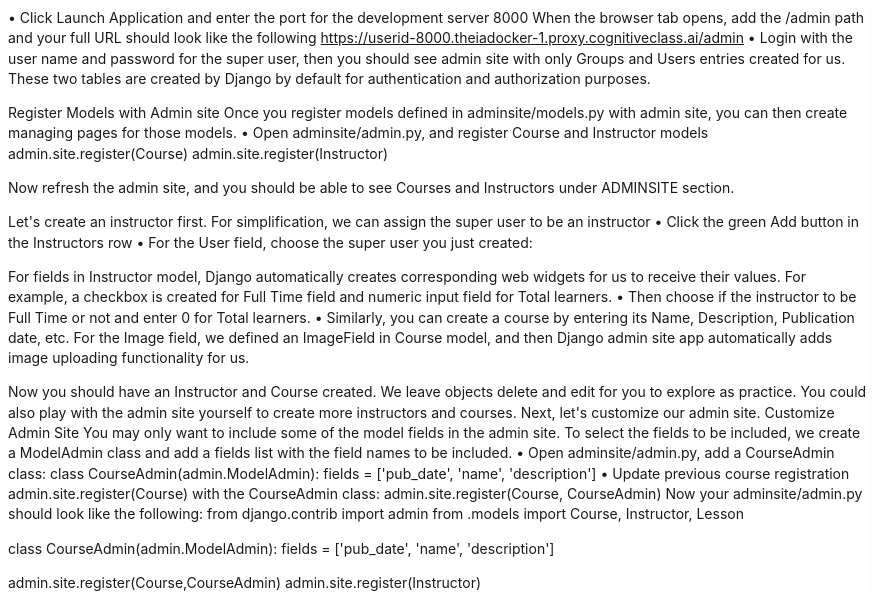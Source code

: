 •	Click Launch Application and enter the port for the development server 8000
When the browser tab opens, add the /admin path and your full URL should look like the following
https://userid-8000.theiadocker-1.proxy.cognitiveclass.ai/admin
•	Login with the user name and password for the super user, then you should see
admin site with only Groups and Users entries created for us. These two tables are created by Django by default for authentication and authorization purposes.


 

Register Models with Admin site
Once you register models defined in adminsite/models.py with admin site, you can then create managing pages for those models.
•	Open adminsite/admin.py, and register Course and Instructor models
admin.site.register(Course)
admin.site.register(Instructor)

Now refresh the admin site, and you should be able to see Courses and Instructors under ADMINSITE section.

Let's create an instructor first. For simplification, we can assign the super user to be an instructor
•	Click the green Add button in the Instructors row
•	For the User field, choose the super user you just created:
 
For fields in Instructor model, Django automatically creates corresponding web widgets for us to receive their values. For example, a checkbox is created for Full Time field and numeric input field for Total learners.
•	Then choose if the instructor to be Full Time or not and enter 0 for Total learners.
•	Similarly, you can create a course by entering its Name, Description, Publication date, etc.
For the Image field, we defined an ImageField in Course model, and then Django admin site app automatically adds image uploading functionality for us.
 
Now you should have an Instructor and Course created.
We leave objects delete and edit for you to explore as practice. You could also play with the admin site yourself to create more instructors and courses.
Next, let's customize our admin site.
Customize Admin Site
You may only want to include some of the model fields in the admin site. To select the fields to be included, we create a ModelAdmin class and add a fields list with the field names to be included.
•	Open adminsite/admin.py, add a CourseAdmin class:
class CourseAdmin(admin.ModelAdmin):
    fields = ['pub_date', 'name', 'description']
•	Update previous course registration admin.site.register(Course) with the CourseAdmin class:
admin.site.register(Course, CourseAdmin)
Now your adminsite/admin.py should look like the following:
from django.contrib import admin
from .models import Course, Instructor, Lesson

class CourseAdmin(admin.ModelAdmin):
    fields = ['pub_date', 'name', 'description']

admin.site.register(Course,CourseAdmin)
admin.site.register(Instructor)


